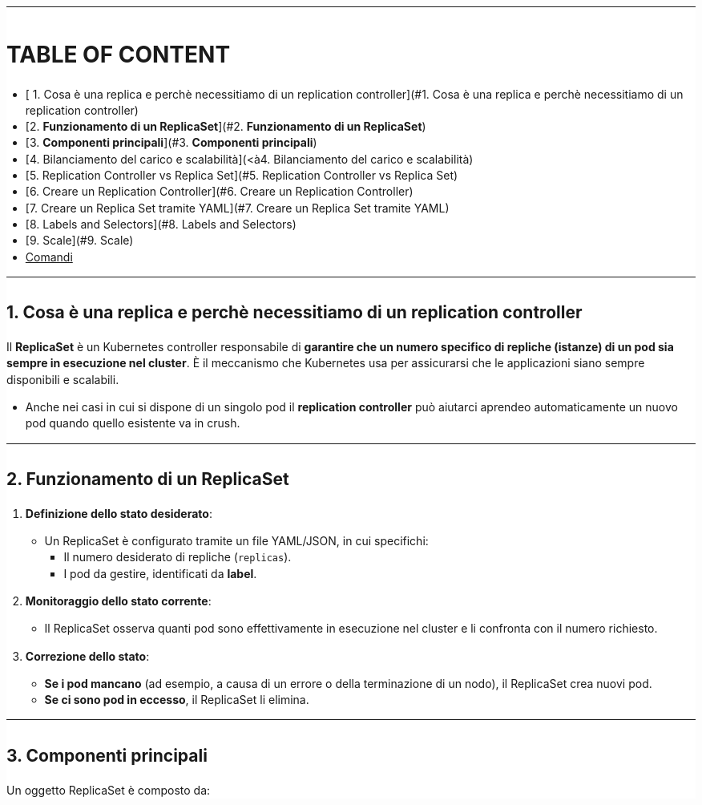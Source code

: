 ***
# TABLE OF CONTENT
- [ 1. Cosa è una replica e perchè necessitiamo di un replication controller](#1. Cosa è una replica e perchè necessitiamo di un replication controller)
- [2.  **Funzionamento di un ReplicaSet**](#2.  **Funzionamento di un ReplicaSet**)
- [3. **Componenti principali**](#3. **Componenti principali**)
- [4. Bilanciamento del carico e scalabilità](<à4. Bilanciamento del carico e scalabilità)
- [5. Replication Controller vs Replica Set](#5. Replication Controller vs Replica Set)
- [6. Creare un Replication Controller](#6. Creare un Replication Controller)
- [7. Creare un Replica Set tramite YAML](#7. Creare un Replica Set tramite YAML)
- [8. Labels and Selectors](#8. Labels and Selectors)
- [9. Scale](#9. Scale)
- [Comandi](#Comandi)
  
  

***
## 1. Cosa è una replica e perchè necessitiamo di un replication controller

Il **ReplicaSet** è un Kubernetes controller responsabile di **garantire che un numero specifico di repliche (istanze) di un pod sia sempre in esecuzione nel cluster**. È il meccanismo che Kubernetes usa per assicurarsi che le applicazioni siano sempre disponibili e scalabili.

- Anche nei casi in cui si dispone di un singolo pod il **replication controller**
  può aiutarci aprendeo automaticamente un nuovo pod quando quello esistente va in crush.
  
  

***
## 2.  **Funzionamento di un ReplicaSet**

1. **Definizione dello stato desiderato**:
    - Un ReplicaSet è configurato tramite un file YAML/JSON, in cui specifichi:
        - Il numero desiderato di repliche (`replicas`).
        - I pod da gestire, identificati da **label**.
     
1. **Monitoraggio dello stato corrente**:
    - Il ReplicaSet osserva quanti pod sono effettivamente in esecuzione nel cluster e li confronta con il numero richiesto.
      
3. **Correzione dello stato**:
    - **Se i pod mancano** (ad esempio, a causa di un errore o della terminazione di un nodo), il ReplicaSet crea nuovi pod.
    - **Se ci sono pod in eccesso**, il ReplicaSet li elimina.




***
## 3. **Componenti principali**

Un oggetto ReplicaSet è composto da:
